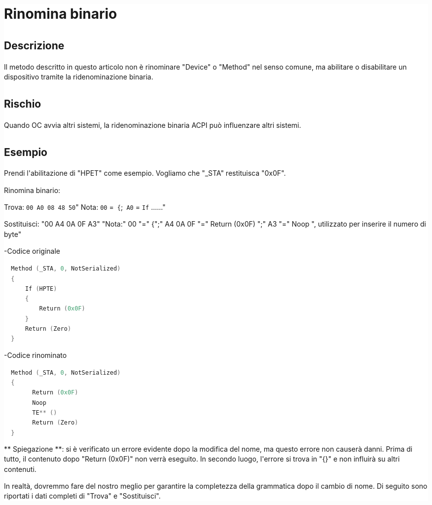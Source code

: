 # Rinomina binario

## Descrizione

Il metodo descritto in questo articolo non è rinominare "Device" o "Method" nel senso comune, ma abilitare o disabilitare un dispositivo tramite la ridenominazione binaria.

## Rischio

Quando OC avvia altri sistemi, la ridenominazione binaria ACPI può influenzare altri sistemi.

## Esempio

Prendi l'abilitazione di "HPET" come esempio. Vogliamo che "_STA" restituisca "0x0F".

Rinomina binario:

Trova: `00 A0 08 48 50`" Nota: `00` =` {`;` A0` = `If` ......"

Sostituisci: "00 A4 0A 0F A3" "Nota:" 00 "=" {";" A4 0A 0F "=" Return (0x0F) ";" A3 "=" Noop ", utilizzato per inserire il numero di byte"

-Codice originale

  ```Swift
    Method (_STA, 0, NotSerialized)
    {
        If (HPTE)
        {
            Return (0x0F)
        }
        Return (Zero)
    }
  ```

-Codice rinominato

  ```Swift
    Method (_STA, 0, NotSerialized)
    {
          Return (0x0F)
          Noop
          TE** ()
          Return (Zero)
    }
  ```

** Spiegazione **: si è verificato un errore evidente dopo la modifica del nome, ma questo errore non causerà danni. Prima di tutto, il contenuto dopo "Return (0x0F)" non verrà eseguito. In secondo luogo, l'errore si trova in "{}" e non influirà su altri contenuti.

   In realtà, dovremmo fare del nostro meglio per garantire la completezza della grammatica dopo il cambio di nome. Di seguito sono riportati i dati completi di "Trova" e "Sostituisci".
  